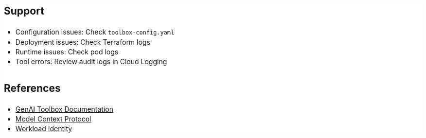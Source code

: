 ## Support

- Configuration issues: Check `toolbox-config.yaml`
- Deployment issues: Check Terraform logs
- Runtime issues: Check pod logs
- Tool errors: Review audit logs in Cloud Logging

## References

- [GenAI Toolbox Documentation](https://cloud.google.com/genai-toolbox)
- [Model Context Protocol](https://modelcontextprotocol.io/)
- [Workload Identity](https://cloud.google.com/kubernetes-engine/docs/how-to/workload-identity)

